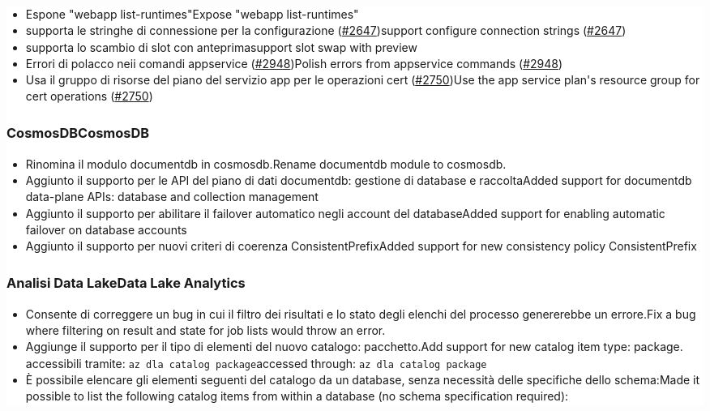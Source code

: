 * <span data-ttu-id="6a47d-408">Espone "webapp list-runtimes"</span><span class="sxs-lookup"><span data-stu-id="6a47d-408">Expose "webapp list-runtimes"</span></span>
* <span data-ttu-id="6a47d-409">supporta le stringhe di connessione per la configurazione ([#2647](https://github.com/Azure/azure-cli/issues/2647))</span><span class="sxs-lookup"><span data-stu-id="6a47d-409">support configure connection strings ([#2647](https://github.com/Azure/azure-cli/issues/2647))</span></span>
* <span data-ttu-id="6a47d-410">supporta lo scambio di slot con anteprima</span><span class="sxs-lookup"><span data-stu-id="6a47d-410">support slot swap with preview</span></span>
* <span data-ttu-id="6a47d-411">Errori di polacco neii comandi appservice ([#2948](https://github.com/Azure/azure-cli/issues/2948))</span><span class="sxs-lookup"><span data-stu-id="6a47d-411">Polish errors from appservice commands ([#2948](https://github.com/Azure/azure-cli/issues/2948))</span></span>
* <span data-ttu-id="6a47d-412">Usa il gruppo di risorse del piano del servizio app per le operazioni cert ([#2750](https://github.com/Azure/azure-cli/issues/2750))</span><span class="sxs-lookup"><span data-stu-id="6a47d-412">Use the app service plan's resource group for cert operations ([#2750](https://github.com/Azure/azure-cli/issues/2750))</span></span>

### <a name="cosmosdb"></a><span data-ttu-id="6a47d-413">CosmosDB</span><span class="sxs-lookup"><span data-stu-id="6a47d-413">CosmosDB</span></span>

* <span data-ttu-id="6a47d-414">Rinomina il modulo documentdb in cosmosdb.</span><span class="sxs-lookup"><span data-stu-id="6a47d-414">Rename documentdb module to cosmosdb.</span></span>
* <span data-ttu-id="6a47d-415">Aggiunto il supporto per le API del piano di dati documentdb: gestione di database e raccolta</span><span class="sxs-lookup"><span data-stu-id="6a47d-415">Added support for documentdb data-plane APIs: database and collection management</span></span>
* <span data-ttu-id="6a47d-416">Aggiunto il supporto per abilitare il failover automatico negli account del database</span><span class="sxs-lookup"><span data-stu-id="6a47d-416">Added support for enabling automatic failover on database accounts</span></span>
* <span data-ttu-id="6a47d-417">Aggiunto il supporto per nuovi criteri di coerenza ConsistentPrefix</span><span class="sxs-lookup"><span data-stu-id="6a47d-417">Added support for new consistency policy ConsistentPrefix</span></span>

### <a name="data-lake-analytics"></a><span data-ttu-id="6a47d-418">Analisi Data Lake</span><span class="sxs-lookup"><span data-stu-id="6a47d-418">Data Lake Analytics</span></span>

* <span data-ttu-id="6a47d-419">Consente di correggere un bug in cui il filtro dei risultati e lo stato degli elenchi del processo genererebbe un errore.</span><span class="sxs-lookup"><span data-stu-id="6a47d-419">Fix a bug where filtering on result and state for job lists would throw an error.</span></span>
* <span data-ttu-id="6a47d-420">Aggiunge il supporto per il tipo di elementi del nuovo catalogo: pacchetto.</span><span class="sxs-lookup"><span data-stu-id="6a47d-420">Add support for new catalog item type: package.</span></span> <span data-ttu-id="6a47d-421">accessibili tramite: `az dla catalog package`</span><span class="sxs-lookup"><span data-stu-id="6a47d-421">accessed through: `az dla catalog package`</span></span>
* <span data-ttu-id="6a47d-422">È possibile elencare gli elementi seguenti del catalogo da un database, senza necessità delle specifiche dello schema:</span><span class="sxs-lookup"><span data-stu-id="6a47d-422">Made it possible to list the following catalog items from within a database (no schema specification required):</span></span>
